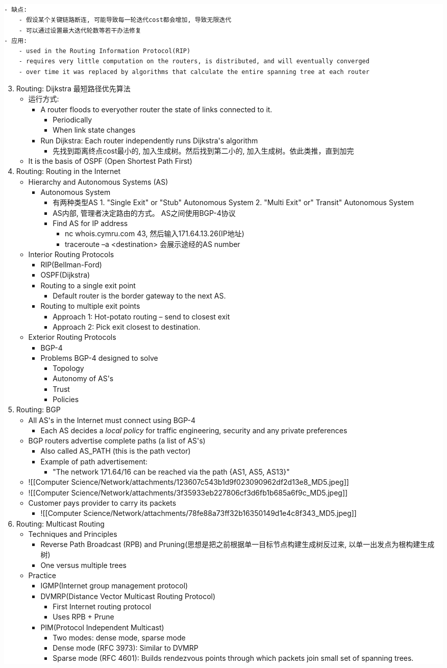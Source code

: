 	- 缺点: 
		- 假设某个关键链路断连, 可能导致每一轮迭代cost都会增加, 导致无限迭代
		- 可以通过设置最大迭代轮数等若干办法修复
	- 应用:
		- used in the Routing Information Protocol(RIP)
		- requires very little computation on the routers, is distributed, and will eventually converged
		- over time it was replaced by algorithms that calculate the entire spanning tree at each router
3. Routing: Dijkstra 最短路径优先算法
	- 运行方式:
		- A router floods to everyother router the state of links connected to it.
			- Periodically
			- When link state changes
		- Run Dijkstra: Each router independently runs Dijkstra's algorithm
			- 先找到距离终点cost最小的, 加入生成树。然后找到第二小的, 加入生成树。依此类推，直到加完
	- It is the basis of OSPF (Open Shortest Path First)
4. Routing: Routing in the Internet
	- Hierarchy and Autonomous Systems (AS)
		- Autonomous System
			- 有两种类型AS 1. "Single Exit" or "Stub" Autonomous System 2. "Multi Exit" or" Transit" Autonomous System
			- AS内部, 管理者决定路由的方式。 AS之间使用BGP-4协议
			- Find AS for IP address
				- nc whois.cymru.com 43, 然后输入171.64.13.26(IP地址)
				- traceroute –a \<destination\> 会展示途经的AS number
	- Interior Routing Protocols
		- RIP(Bellman-­Ford)
		- OSPF(Dijkstra)
		- Routing to a single exit point
			- Default router is the border gateway to the next AS.
		- Routing to multiple exit points
			- Approach 1: Hot-potato routing – send to closest exit
			- Approach 2: Pick exit closest to destination.
	- Exterior Routing Protocols
		- BGP-4
		- Problems BGP-4 designed to solve
			- Topology
			- Autonomy of AS's
			- Trust
			- Policies
5. Routing: BGP
	- All AS's in the Internet must connect using BGP-4
		- Each AS decides a *local policy* for traffic engineering, security and any private preferences
	- BGP routers advertise complete paths (a list of AS's)
		- Also called AS_PATH (this is the path vector)
		- Example of path advertisement:
			- "The network 171.64/16 can be reached via the path {AS1, AS5, AS13}"
	- ![[Computer Science/Network/attachments/123607c543b1d9f023090962df2d13e8_MD5.jpeg]]
	-  ![[Computer Science/Network/attachments/3f35933eb227806cf3d6fb1b685a6f9c_MD5.jpeg]]
	- Customer pays provider to carry its packets
		- ![[Computer Science/Network/attachments/78fe88a73ff32b16350149d1e4c8f343_MD5.jpeg]]
6. Routing: Multicast Routing
	- Techniques and Principles
		- Reverse Path Broadcast (RPB) and Pruning(思想是把之前根据单一目标节点构建生成树反过来, 以单一出发点为根构建生成树)
		- One versus multiple trees
	- Practice
		- IGMP(Internet group management protocol)
		- DVMRP(Distance Vector Multicast Routing Protocol)
			- First Internet routing protocol
			- Uses RPB + Prune
		- PIM(Protocol Independent Multicast)
			- Two modes: dense mode, sparse mode
			- Dense mode (RFC 3973): Similar to DVMRP
			- Sparse mode (RFC 4601): Builds rendezvous points through which packets join small set of spanning trees.